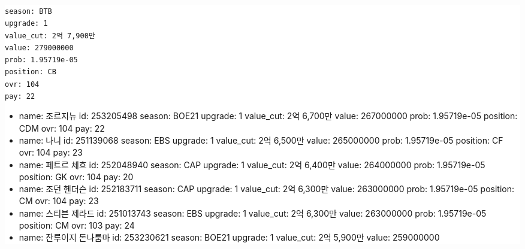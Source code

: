     season: BTB
    upgrade: 1
    value_cut: 2억 7,900만
    value: 279000000
    prob: 1.95719e-05
    position: CB
    ovr: 104
    pay: 22
  - name: 조르지뉴
    id: 253205498
    season: BOE21
    upgrade: 1
    value_cut: 2억 6,700만
    value: 267000000
    prob: 1.95719e-05
    position: CDM
    ovr: 104
    pay: 22
  - name: 나니
    id: 251139068
    season: EBS
    upgrade: 1
    value_cut: 2억 6,500만
    value: 265000000
    prob: 1.95719e-05
    position: CF
    ovr: 104
    pay: 23
  - name: 페트르 체흐
    id: 252048940
    season: CAP
    upgrade: 1
    value_cut: 2억 6,400만
    value: 264000000
    prob: 1.95719e-05
    position: GK
    ovr: 104
    pay: 20
  - name: 조던 헨더슨
    id: 252183711
    season: CAP
    upgrade: 1
    value_cut: 2억 6,300만
    value: 263000000
    prob: 1.95719e-05
    position: CM
    ovr: 104
    pay: 23
  - name: 스티븐 제라드
    id: 251013743
    season: EBS
    upgrade: 1
    value_cut: 2억 6,300만
    value: 263000000
    prob: 1.95719e-05
    position: CM
    ovr: 103
    pay: 24
  - name: 잔루이지 돈나룸마
    id: 253230621
    season: BOE21
    upgrade: 1
    value_cut: 2억 5,900만
    value: 259000000